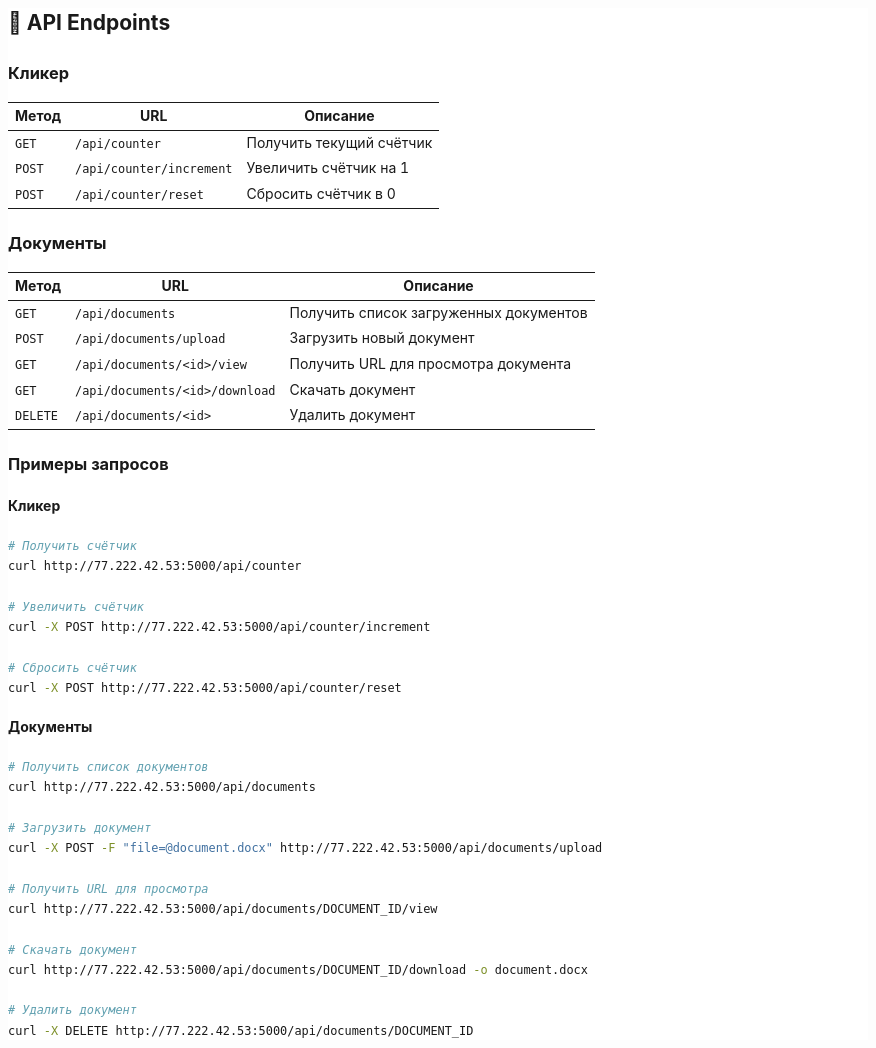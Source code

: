 ## 🧪 API Endpoints

### Кликер
| Метод | URL | Описание |
|-------|-----|----------|
| `GET` | `/api/counter` | Получить текущий счётчик |
| `POST` | `/api/counter/increment` | Увеличить счётчик на 1 |
| `POST` | `/api/counter/reset` | Сбросить счётчик в 0 |

### Документы
| Метод | URL | Описание |
|-------|-----|----------|
| `GET` | `/api/documents` | Получить список загруженных документов |
| `POST` | `/api/documents/upload` | Загрузить новый документ |
| `GET` | `/api/documents/<id>/view` | Получить URL для просмотра документа |
| `GET` | `/api/documents/<id>/download` | Скачать документ |
| `DELETE` | `/api/documents/<id>` | Удалить документ |

### Примеры запросов

#### Кликер
```bash
# Получить счётчик
curl http://77.222.42.53:5000/api/counter

# Увеличить счётчик
curl -X POST http://77.222.42.53:5000/api/counter/increment

# Сбросить счётчик
curl -X POST http://77.222.42.53:5000/api/counter/reset
```

#### Документы
```bash
# Получить список документов
curl http://77.222.42.53:5000/api/documents

# Загрузить документ
curl -X POST -F "file=@document.docx" http://77.222.42.53:5000/api/documents/upload

# Получить URL для просмотра
curl http://77.222.42.53:5000/api/documents/DOCUMENT_ID/view

# Скачать документ
curl http://77.222.42.53:5000/api/documents/DOCUMENT_ID/download -o document.docx

# Удалить документ
curl -X DELETE http://77.222.42.53:5000/api/documents/DOCUMENT_ID
```
